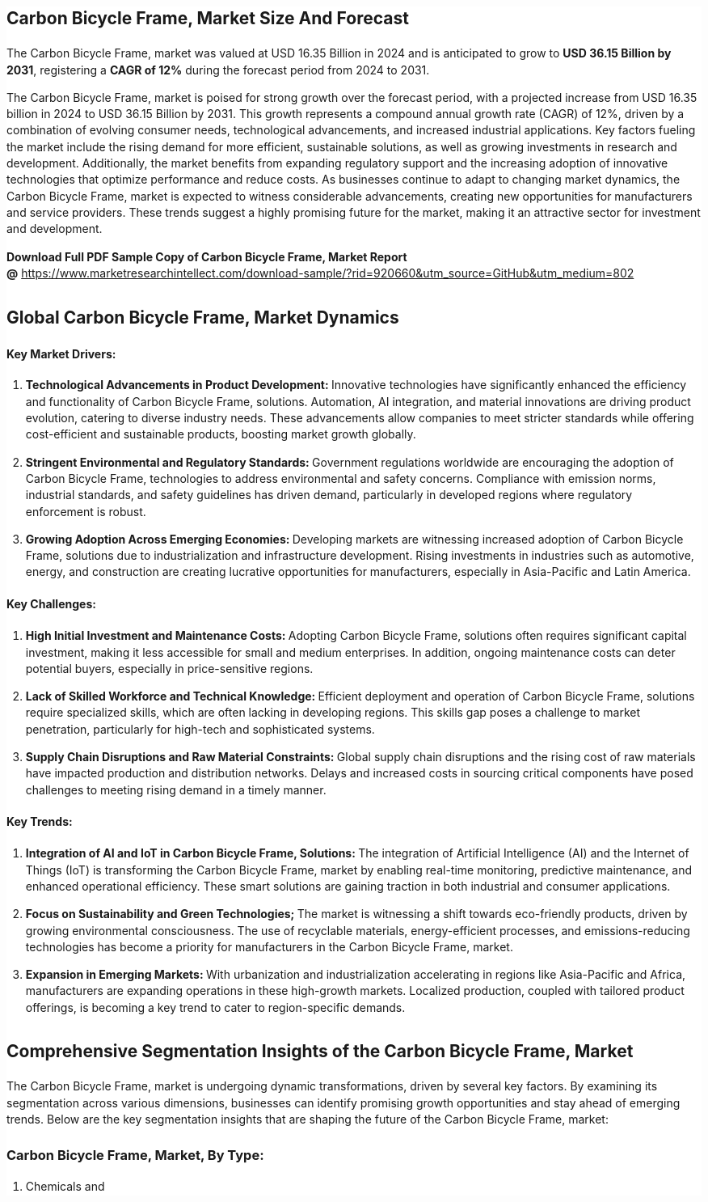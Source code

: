 <h2>Carbon Bicycle Frame, Market Size And Forecast</h2><p>The Carbon Bicycle Frame, market was valued at USD 16.35 Billion in 2024 and is anticipated to grow to <strong>USD 36.15 Billion by 2031</strong>, registering a <strong>CAGR of 12%</strong> during the forecast period from 2024 to 2031.</p><p>The Carbon Bicycle Frame, market is poised for strong growth over the forecast period, with a projected increase from USD 16.35 billion in 2024 to USD 36.15 Billion by 2031. This growth represents a compound annual growth rate (CAGR) of 12%, driven by a combination of evolving consumer needs, technological advancements, and increased industrial applications. Key factors fueling the market include the rising demand for more efficient, sustainable solutions, as well as growing investments in research and development. Additionally, the market benefits from expanding regulatory support and the increasing adoption of innovative technologies that optimize performance and reduce costs. As businesses continue to adapt to changing market dynamics, the Carbon Bicycle Frame, market is expected to witness considerable advancements, creating new opportunities for manufacturers and service providers. These trends suggest a highly promising future for the market, making it an attractive sector for investment and development.</p><p><strong>Download Full PDF Sample Copy of Carbon Bicycle Frame, Market Report @</strong>&nbsp;<a href="https://www.marketresearchintellect.com/download-sample/?rid=920660&amp;utm_source=GitHub&amp;utm_medium=802">https://www.marketresearchintellect.com/download-sample/?rid=920660&amp;utm_source=GitHub&amp;utm_medium=802</a></p><h2>Global Carbon Bicycle Frame, Market Dynamics</h2><h4><strong>Key Market Drivers:</strong></h4><ol><li><p><strong>Technological Advancements in Product Development:&nbsp;</strong>Innovative technologies have significantly enhanced the efficiency and functionality of Carbon Bicycle Frame, solutions. Automation, AI integration, and material innovations are driving product evolution, catering to diverse industry needs. These advancements allow companies to meet stricter standards while offering cost-efficient and sustainable products, boosting market growth globally.</p></li><li><p><strong>Stringent Environmental and Regulatory Standards:&nbsp;</strong>Government regulations worldwide are encouraging the adoption of Carbon Bicycle Frame, technologies to address environmental and safety concerns. Compliance with emission norms, industrial standards, and safety guidelines has driven demand, particularly in developed regions where regulatory enforcement is robust.</p></li><li><p><strong>Growing Adoption Across Emerging Economies:&nbsp;</strong>Developing markets are witnessing increased adoption of Carbon Bicycle Frame, solutions due to industrialization and infrastructure development. Rising investments in industries such as automotive, energy, and construction are creating lucrative opportunities for manufacturers, especially in Asia-Pacific and Latin America.</p></li></ol><h4><strong>Key Challenges:</strong></h4><ol><li><p><strong>High Initial Investment and Maintenance Costs:&nbsp;</strong>Adopting Carbon Bicycle Frame, solutions often requires significant capital investment, making it less accessible for small and medium enterprises. In addition, ongoing maintenance costs can deter potential buyers, especially in price-sensitive regions.</p></li><li><p><strong>Lack of Skilled Workforce and Technical Knowledge:&nbsp;</strong>Efficient deployment and operation of Carbon Bicycle Frame, solutions require specialized skills, which are often lacking in developing regions. This skills gap poses a challenge to market penetration, particularly for high-tech and sophisticated systems.</p></li><li><p><strong>Supply Chain Disruptions and Raw Material Constraints:&nbsp;</strong>Global supply chain disruptions and the rising cost of raw materials have impacted production and distribution networks. Delays and increased costs in sourcing critical components have posed challenges to meeting rising demand in a timely manner.</p></li></ol><h4><strong>Key Trends:</strong></h4><ol><li><p><strong>Integration of AI and IoT in Carbon Bicycle Frame, Solutions:&nbsp;</strong>The integration of Artificial Intelligence (AI) and the Internet of Things (IoT) is transforming the Carbon Bicycle Frame, market by enabling real-time monitoring, predictive maintenance, and enhanced operational efficiency. These smart solutions are gaining traction in both industrial and consumer applications.</p></li><li><p><strong>Focus on Sustainability and Green Technologies;&nbsp;</strong>The market is witnessing a shift towards eco-friendly products, driven by growing environmental consciousness. The use of recyclable materials, energy-efficient processes, and emissions-reducing technologies has become a priority for manufacturers in the Carbon Bicycle Frame, market.</p></li><li><p><strong>Expansion in Emerging Markets:&nbsp;</strong>With urbanization and industrialization accelerating in regions like Asia-Pacific and Africa, manufacturers are expanding operations in these high-growth markets. Localized production, coupled with tailored product offerings, is becoming a key trend to cater to region-specific demands.</p></li></ol><div class="article-main__content" data-test-id="publishing-text-block"><h2>Comprehensive Segmentation Insights of the Carbon Bicycle Frame, Market</h2><p>The Carbon Bicycle Frame, market is undergoing dynamic transformations, driven by several key factors. By examining its segmentation across various dimensions, businesses can identify promising growth opportunities and stay ahead of emerging trends. Below are the key segmentation insights that are shaping the future of the Carbon Bicycle Frame, market:</p><h3><strong>Carbon Bicycle Frame, Market, By Type:<br /></strong></h3><ol><li>Chemicals and